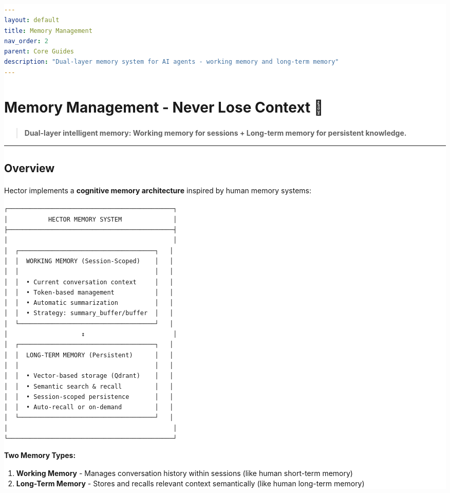 ```yaml
---
layout: default
title: Memory Management
nav_order: 2
parent: Core Guides
description: "Dual-layer memory system for AI agents - working memory and long-term memory"
---
```


# Memory Management - Never Lose Context 🧠

> **Dual-layer intelligent memory: Working memory for sessions + Long-term memory for persistent knowledge.**

---

## Overview

Hector implements a **cognitive memory architecture** inspired by human memory systems:

```
┌─────────────────────────────────────────────┐
│           HECTOR MEMORY SYSTEM              │
├─────────────────────────────────────────────┤
│                                             │
│  ┌─────────────────────────────────────┐   │
│  │  WORKING MEMORY (Session-Scoped)    │   │
│  │                                     │   │
│  │  • Current conversation context     │   │
│  │  • Token-based management           │   │
│  │  • Automatic summarization          │   │
│  │  • Strategy: summary_buffer/buffer  │   │
│  └─────────────────────────────────────┘   │
│                    ↕                        │
│  ┌─────────────────────────────────────┐   │
│  │  LONG-TERM MEMORY (Persistent)      │   │
│  │                                     │   │
│  │  • Vector-based storage (Qdrant)    │   │
│  │  • Semantic search & recall         │   │
│  │  • Session-scoped persistence       │   │
│  │  • Auto-recall or on-demand         │   │
│  └─────────────────────────────────────┘   │
│                                             │
└─────────────────────────────────────────────┘
```

**Two Memory Types:**

1. **Working Memory** - Manages conversation history within sessions (like human short-term memory)
2. **Long-Term Memory** - Stores and recalls relevant context semantically (like human long-term memory)
